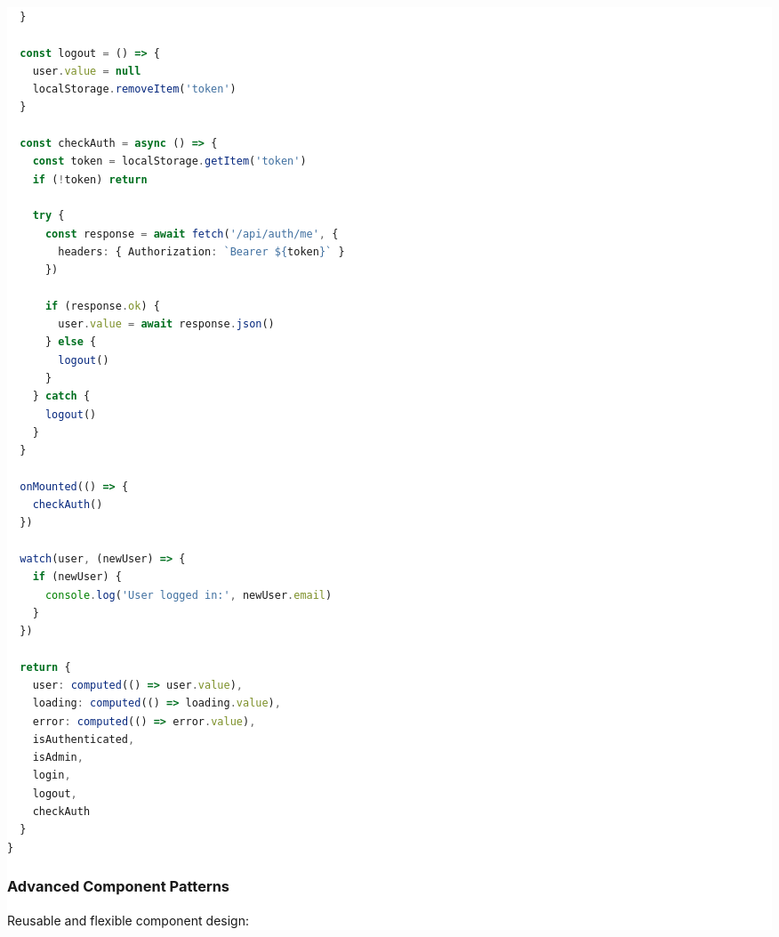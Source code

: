 ```typescript
  }

  const logout = () => {
    user.value = null
    localStorage.removeItem('token')
  }

  const checkAuth = async () => {
    const token = localStorage.getItem('token')
    if (!token) return

    try {
      const response = await fetch('/api/auth/me', {
        headers: { Authorization: `Bearer ${token}` }
      })
      
      if (response.ok) {
        user.value = await response.json()
      } else {
        logout()
      }
    } catch {
      logout()
    }
  }

  onMounted(() => {
    checkAuth()
  })

  watch(user, (newUser) => {
    if (newUser) {
      console.log('User logged in:', newUser.email)
    }
  })

  return {
    user: computed(() => user.value),
    loading: computed(() => loading.value),
    error: computed(() => error.value),
    isAuthenticated,
    isAdmin,
    login,
    logout,
    checkAuth
  }
}
```

### Advanced Component Patterns
Reusable and flexible component design:
